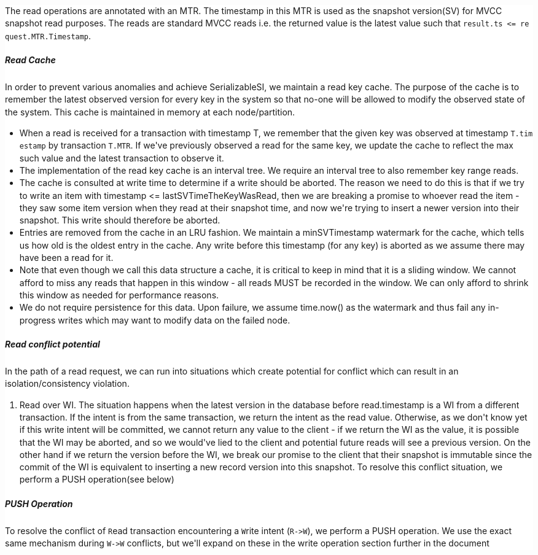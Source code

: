 The read operations are annotated with an MTR. The timestamp in this MTR is used as the snapshot version(SV) for MVCC snapshot read purposes. The reads are standard MVCC reads i.e. the returned value is the latest value such that `result.ts <= request.MTR.Timestamp`.

##### Read Cache
In order to prevent various anomalies and achieve SerializableSI, we maintain a read key cache. The purpose of the cache is to remember the latest observed version for every key in the system so that no-one will be allowed to modify the observed state of the system. This cache is maintained in memory at each node/partition.
- When a read is received for a transaction with timestamp T, we remember that the given key was observed at timestamp `T.timestamp` by transaction `T.MTR`. If we've previously observed a read for the same key, we update the cache to reflect the max such value and the latest transaction to observe it.
- The implementation of the read key cache is an interval tree. We require an interval tree to also remember key range reads.
- The cache is consulted at write time to determine if a write should be aborted. The reason we need to do this is that if we try to write an item with timestamp <= lastSVTimeTheKeyWasRead, then we are breaking a promise to whoever read the item - they saw some item version when they read at their snapshot time, and now we're trying to insert a newer version into their snapshot. This write should therefore be aborted.
- Entries are removed from the cache in an LRU fashion. We maintain a minSVTimestamp watermark for the cache, which tells us how old is the oldest entry in the cache. Any write before this timestamp (for any key) is aborted as we assume there may have been a read for it.
- Note that even though we call this data structure a cache, it is critical to keep in mind that it is a sliding window. We cannot afford to miss any reads that happen in this window - all reads MUST be recorded in the window. We can only afford to shrink this window as needed for performance reasons.
- We do not require persistence for this data. Upon failure, we assume time.now() as the watermark and thus fail any in-progress writes which may want to modify data on the failed node.

##### Read conflict potential
In the path of a read request, we can run into situations which create potential for conflict which can result in an isolation/consistency violation.
1. Read over WI. The situation happens when the latest version in the database before read.timestamp is a WI from a different transaction. If the intent is from the same transaction, we return the intent as the read value. Otherwise, as we don't know yet if this write intent will be committed, we cannot return any value to the client - if we return the WI as the value, it is possible that the WI may be aborted, and so we would've lied to the client and potential future reads will see a previous version. On the other hand if we return the version before the WI, we break our promise to the client that their snapshot is immutable since the commit of the WI is equivalent to inserting a new record version into this snapshot. To resolve this conflict situation, we perform a PUSH operation(see below)

##### PUSH Operation
To resolve the conflict of `R`ead transaction encountering a `W`rite intent (`R->W`), we perform a PUSH operation. We use the exact same mechanism during `W->W` conflicts, but we'll expand on these in the write operation section further in the document
